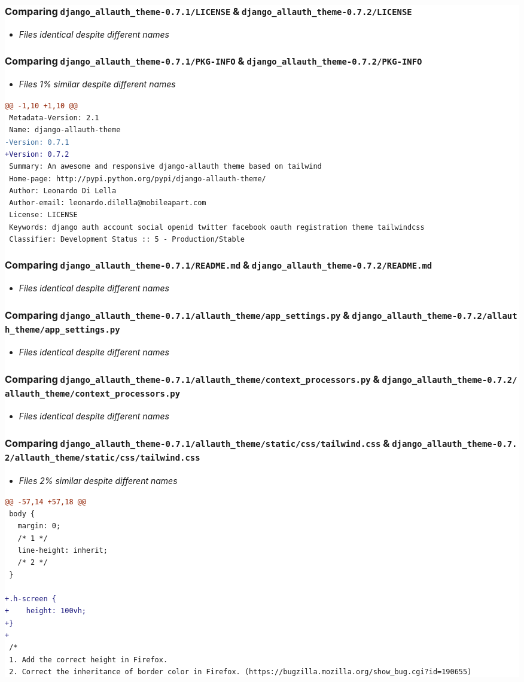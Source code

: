 
### Comparing `django_allauth_theme-0.7.1/LICENSE` & `django_allauth_theme-0.7.2/LICENSE`

 * *Files identical despite different names*

### Comparing `django_allauth_theme-0.7.1/PKG-INFO` & `django_allauth_theme-0.7.2/PKG-INFO`

 * *Files 1% similar despite different names*

```diff
@@ -1,10 +1,10 @@
 Metadata-Version: 2.1
 Name: django-allauth-theme
-Version: 0.7.1
+Version: 0.7.2
 Summary: An awesome and responsive django-allauth theme based on tailwind
 Home-page: http://pypi.python.org/pypi/django-allauth-theme/
 Author: Leonardo Di Lella
 Author-email: leonardo.dilella@mobileapart.com
 License: LICENSE
 Keywords: django auth account social openid twitter facebook oauth registration theme tailwindcss
 Classifier: Development Status :: 5 - Production/Stable
```

### Comparing `django_allauth_theme-0.7.1/README.md` & `django_allauth_theme-0.7.2/README.md`

 * *Files identical despite different names*

### Comparing `django_allauth_theme-0.7.1/allauth_theme/app_settings.py` & `django_allauth_theme-0.7.2/allauth_theme/app_settings.py`

 * *Files identical despite different names*

### Comparing `django_allauth_theme-0.7.1/allauth_theme/context_processors.py` & `django_allauth_theme-0.7.2/allauth_theme/context_processors.py`

 * *Files identical despite different names*

### Comparing `django_allauth_theme-0.7.1/allauth_theme/static/css/tailwind.css` & `django_allauth_theme-0.7.2/allauth_theme/static/css/tailwind.css`

 * *Files 2% similar despite different names*

```diff
@@ -57,14 +57,18 @@
 body {
   margin: 0;
   /* 1 */
   line-height: inherit;
   /* 2 */
 }
 
+.h-screen {
+    height: 100vh;
+}
+
 /*
 1. Add the correct height in Firefox.
 2. Correct the inheritance of border color in Firefox. (https://bugzilla.mozilla.org/show_bug.cgi?id=190655)
```